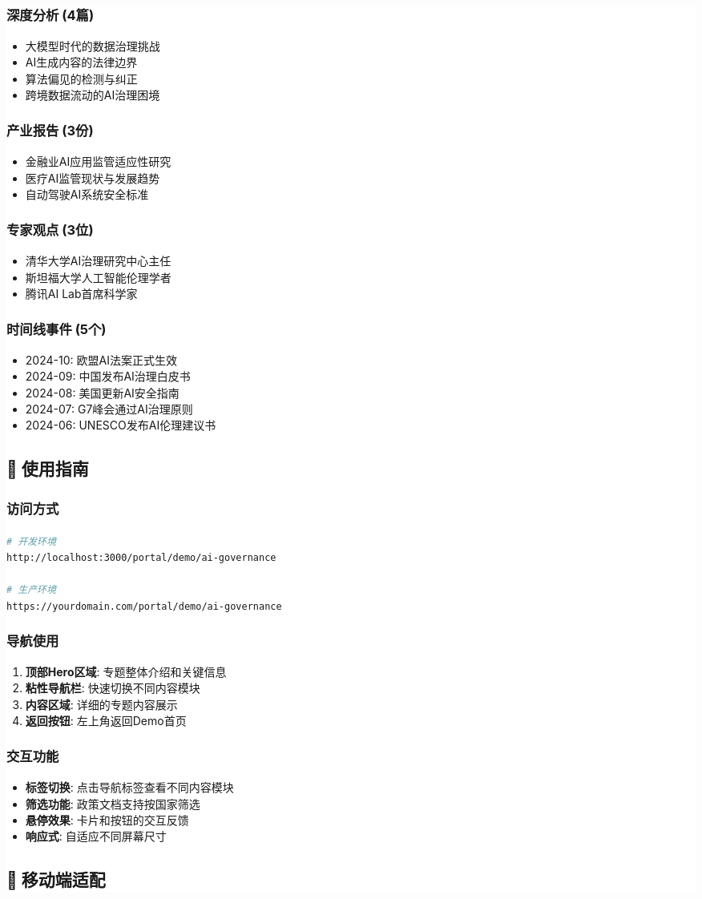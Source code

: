 ### 深度分析 (4篇)
- 大模型时代的数据治理挑战
- AI生成内容的法律边界
- 算法偏见的检测与纠正
- 跨境数据流动的AI治理困境

### 产业报告 (3份)
- 金融业AI应用监管适应性研究
- 医疗AI监管现状与发展趋势
- 自动驾驶AI系统安全标准

### 专家观点 (3位)
- 清华大学AI治理研究中心主任
- 斯坦福大学人工智能伦理学者
- 腾讯AI Lab首席科学家

### 时间线事件 (5个)
- 2024-10: 欧盟AI法案正式生效
- 2024-09: 中国发布AI治理白皮书
- 2024-08: 美国更新AI安全指南
- 2024-07: G7峰会通过AI治理原则
- 2024-06: UNESCO发布AI伦理建议书

## 🚀 使用指南

### 访问方式
```bash
# 开发环境
http://localhost:3000/portal/demo/ai-governance

# 生产环境  
https://yourdomain.com/portal/demo/ai-governance
```

### 导航使用
1. **顶部Hero区域**: 专题整体介绍和关键信息
2. **粘性导航栏**: 快速切换不同内容模块
3. **内容区域**: 详细的专题内容展示
4. **返回按钮**: 左上角返回Demo首页

### 交互功能
- **标签切换**: 点击导航标签查看不同内容模块
- **筛选功能**: 政策文档支持按国家筛选
- **悬停效果**: 卡片和按钮的交互反馈
- **响应式**: 自适应不同屏幕尺寸

## 📱 移动端适配
